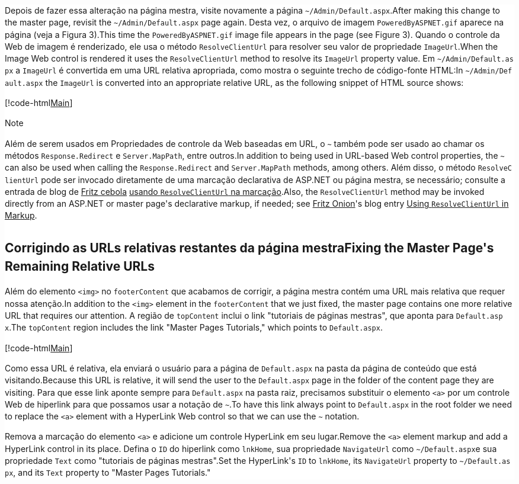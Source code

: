 <span data-ttu-id="8355e-184">Depois de fazer essa alteração na página mestra, visite novamente a página `~/Admin/Default.aspx`.</span><span class="sxs-lookup"><span data-stu-id="8355e-184">After making this change to the master page, revisit the `~/Admin/Default.aspx` page again.</span></span> <span data-ttu-id="8355e-185">Desta vez, o arquivo de imagem `PoweredByASPNET.gif` aparece na página (veja a Figura 3).</span><span class="sxs-lookup"><span data-stu-id="8355e-185">This time the `PoweredByASPNET.gif` image file appears in the page (see Figure 3).</span></span> <span data-ttu-id="8355e-186">Quando o controle da Web de imagem é renderizado, ele usa o método `ResolveClientUrl` para resolver seu valor de propriedade `ImageUrl`.</span><span class="sxs-lookup"><span data-stu-id="8355e-186">When the Image Web control is rendered it uses the `ResolveClientUrl` method to resolve its `ImageUrl` property value.</span></span> <span data-ttu-id="8355e-187">Em `~/Admin/Default.aspx` a `ImageUrl` é convertida em uma URL relativa apropriada, como mostra o seguinte trecho de código-fonte HTML:</span><span class="sxs-lookup"><span data-stu-id="8355e-187">In `~/Admin/Default.aspx` the `ImageUrl` is converted into an appropriate relative URL, as the following snippet of HTML source shows:</span></span>

[!code-html[Main](urls-in-master-pages-vb/samples/sample6.html)]

> [!NOTE]
> <span data-ttu-id="8355e-188">Além de serem usados em Propriedades de controle da Web baseadas em URL, o `~` também pode ser usado ao chamar os métodos `Response.Redirect` e `Server.MapPath`, entre outros.</span><span class="sxs-lookup"><span data-stu-id="8355e-188">In addition to being used in URL-based Web control properties, the `~` can also be used when calling the `Response.Redirect` and `Server.MapPath` methods, among others.</span></span> <span data-ttu-id="8355e-189">Além disso, o método `ResolveClientUrl` pode ser invocado diretamente de uma marcação declarativa de ASP.NET ou página mestra, se necessário; consulte a entrada de blog de [Fritz cebola](https://www.pluralsight.com/blogs/fritz/) [usando `ResolveClientUrl` na marcação](https://www.pluralsight.com/blogs/fritz/archive/2006/02/06/18596.aspx).</span><span class="sxs-lookup"><span data-stu-id="8355e-189">Also, the `ResolveClientUrl` method may be invoked directly from an ASP.NET or master page's declarative markup, if needed; see [Fritz Onion](https://www.pluralsight.com/blogs/fritz/)'s blog entry [Using `ResolveClientUrl` in Markup](https://www.pluralsight.com/blogs/fritz/archive/2006/02/06/18596.aspx).</span></span>

## <a name="fixing-the-master-pages-remaining-relative-urls"></a><span data-ttu-id="8355e-190">Corrigindo as URLs relativas restantes da página mestra</span><span class="sxs-lookup"><span data-stu-id="8355e-190">Fixing the Master Page's Remaining Relative URLs</span></span>

<span data-ttu-id="8355e-191">Além do elemento `<img>` no `footerContent` que acabamos de corrigir, a página mestra contém uma URL mais relativa que requer nossa atenção.</span><span class="sxs-lookup"><span data-stu-id="8355e-191">In addition to the `<img>` element in the `footerContent` that we just fixed, the master page contains one more relative URL that requires our attention.</span></span> <span data-ttu-id="8355e-192">A região de `topContent` inclui o link "tutoriais de páginas mestras", que aponta para `Default.aspx`.</span><span class="sxs-lookup"><span data-stu-id="8355e-192">The `topContent` region includes the link "Master Pages Tutorials," which points to `Default.aspx`.</span></span>

[!code-html[Main](urls-in-master-pages-vb/samples/sample7.html)]

<span data-ttu-id="8355e-193">Como essa URL é relativa, ela enviará o usuário para a página de `Default.aspx` na pasta da página de conteúdo que está visitando.</span><span class="sxs-lookup"><span data-stu-id="8355e-193">Because this URL is relative, it will send the user to the `Default.aspx` page in the folder of the content page they are visiting.</span></span> <span data-ttu-id="8355e-194">Para que esse link aponte sempre para `Default.aspx` na pasta raiz, precisamos substituir o elemento `<a>` por um controle Web de hiperlink para que possamos usar a notação de `~`.</span><span class="sxs-lookup"><span data-stu-id="8355e-194">To have this link always point to `Default.aspx` in the root folder we need to replace the `<a>` element with a HyperLink Web control so that we can use the `~` notation.</span></span>

<span data-ttu-id="8355e-195">Remova a marcação do elemento `<a>` e adicione um controle HyperLink em seu lugar.</span><span class="sxs-lookup"><span data-stu-id="8355e-195">Remove the `<a>` element markup and add a HyperLink control in its place.</span></span> <span data-ttu-id="8355e-196">Defina o `ID` do hiperlink como `lnkHome`, sua propriedade `NavigateUrl` como `~/Default.aspx`e sua propriedade `Text` como "tutoriais de páginas mestras".</span><span class="sxs-lookup"><span data-stu-id="8355e-196">Set the HyperLink's `ID` to `lnkHome`, its `NavigateUrl` property to `~/Default.aspx`, and its `Text` property to "Master Pages Tutorials."</span></span>
